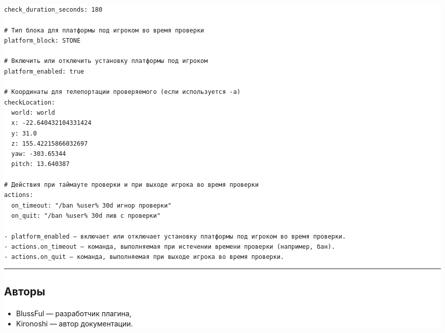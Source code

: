 ```
check_duration_seconds: 180

# Тип блока для платформы под игроком во время проверки
platform_block: STONE

# Включить или отключить установку платформы под игроком
platform_enabled: true

# Координаты для телепортации проверяемого (если используется -a)
checkLocation:
  world: world
  x: -22.640432104331424
  y: 31.0
  z: 155.42215866032697
  yaw: -303.65344
  pitch: 13.640387

# Действия при таймауте проверки и при выходе игрока во время проверки
actions:
  on_timeout: "/ban %user% 30d игнор проверки"
  on_quit: "/ban %user% 30d лив с проверки"

- platform_enabled — включает или отключает установку платформы под игроком во время проверки.
- actions.on_timeout — команда, выполняемая при истечении времени проверки (например, бан).
- actions.on_quit — команда, выполняемая при выходе игрока во время проверки.
```
---

## Авторы

- BlussFul — разработчик плагина,
- Kironoshi — автор документации.